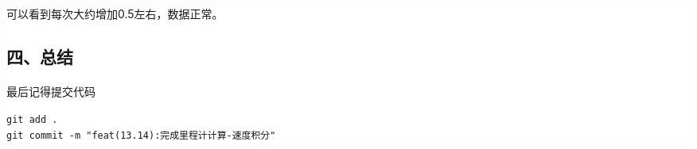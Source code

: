 可以看到每次大约增加0.5左右，数据正常。

## 四、总结

最后记得提交代码

```shell
git add .
git commit -m "feat(13.14):完成里程计计算-速度积分"
```

